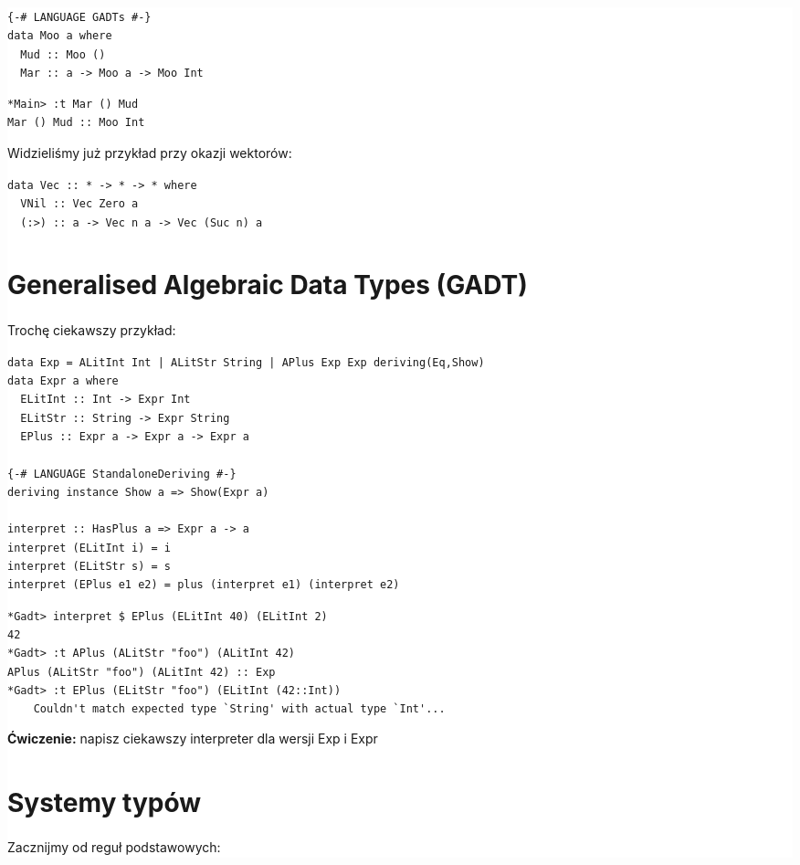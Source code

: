 ~~~~ {.haskell}
{-# LANGUAGE GADTs #-}
data Moo a where
  Mud :: Moo ()
  Mar :: a -> Moo a -> Moo Int
~~~~

~~~~
*Main> :t Mar () Mud
Mar () Mud :: Moo Int
~~~~

Widzieliśmy już przykład przy okazji wektorów:

~~~~ {.haskell}
data Vec :: * -> * -> * where
  VNil :: Vec Zero a  
  (:>) :: a -> Vec n a -> Vec (Suc n) a
~~~~ 

# Generalised Algebraic Data Types (GADT)
Trochę ciekawszy przykład:

~~~~ {.haskell}
data Exp = ALitInt Int | ALitStr String | APlus Exp Exp deriving(Eq,Show)
data Expr a where
  ELitInt :: Int -> Expr Int
  ELitStr :: String -> Expr String
  EPlus :: Expr a -> Expr a -> Expr a

{-# LANGUAGE StandaloneDeriving #-}  
deriving instance Show a => Show(Expr a)  

interpret :: HasPlus a => Expr a -> a
interpret (ELitInt i) = i
interpret (ELitStr s) = s
interpret (EPlus e1 e2) = plus (interpret e1) (interpret e2)
~~~~

~~~~
*Gadt> interpret $ EPlus (ELitInt 40) (ELitInt 2)
42
*Gadt> :t APlus (ALitStr "foo") (ALitInt 42)
APlus (ALitStr "foo") (ALitInt 42) :: Exp
*Gadt> :t EPlus (ELitStr "foo") (ELitInt (42::Int))
    Couldn't match expected type `String' with actual type `Int'...
~~~~

**Ćwiczenie:** napisz ciekawszy interpreter dla wersji Exp i Expr

# Systemy typów

Zacznijmy od reguł podstawowych:
